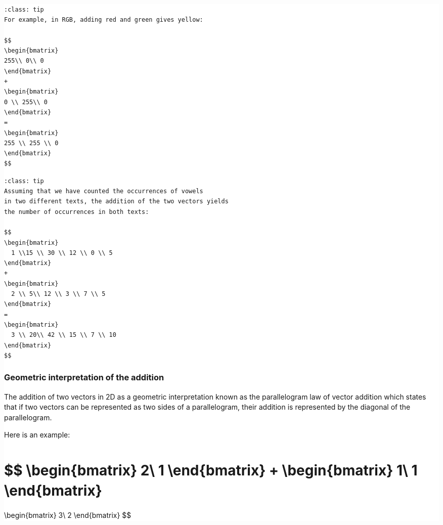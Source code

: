 
`````{admonition} Example
:class: tip
For example, in RGB, adding red and green gives yellow:

$$
\begin{bmatrix}
255\\ 0\\ 0
\end{bmatrix}
+
\begin{bmatrix}
0 \\ 255\\ 0
\end{bmatrix}
=
\begin{bmatrix}
255 \\ 255 \\ 0
\end{bmatrix}
$$
`````


`````{admonition} Example
:class: tip
Assuming that we have counted the occurrences of vowels
in two different texts, the addition of the two vectors yields
the number of occurrences in both texts: 

$$
\begin{bmatrix}  
  1 \\15 \\ 30 \\ 12 \\ 0 \\ 5
\end{bmatrix}
+
\begin{bmatrix}  
  2 \\ 5\\ 12 \\ 3 \\ 7 \\ 5
\end{bmatrix}
=
\begin{bmatrix}  
  3 \\ 20\\ 42 \\ 15 \\ 7 \\ 10
\end{bmatrix}
$$
`````



### Geometric interpretation of the addition


The addition of two vectors in 2D as a geometric interpretation known
as the parallelogram law of vector addition which states that if two
vectors can be represented as two sides of a parallelogram, their
addition is represented by the diagonal of the parallelogram.

Here is an example:

$$
\begin{bmatrix}
2\\ 1
\end{bmatrix}
+
\begin{bmatrix}
1\\ 1
\end{bmatrix}
=
\begin{bmatrix}
3\\ 2
\end{bmatrix}
$$ 
